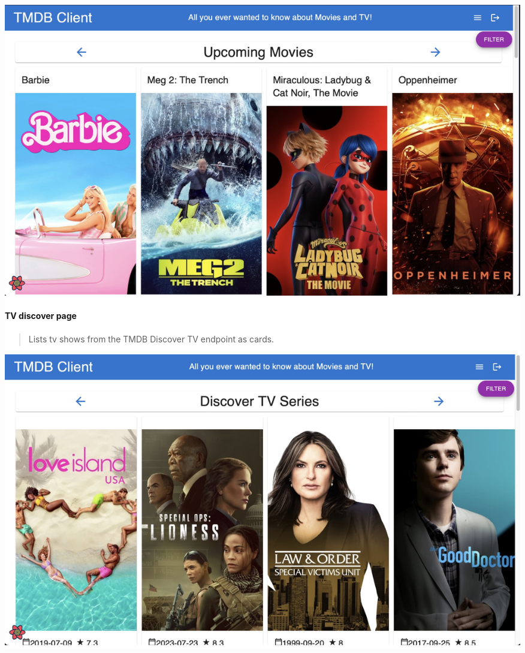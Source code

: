 ![](./screenshots/upcoming-movies.jpeg)

#### TV discover page

> Lists tv shows from the TMDB Discover TV endpoint as cards.

![](./screenshots/discover-tv.jpeg)
